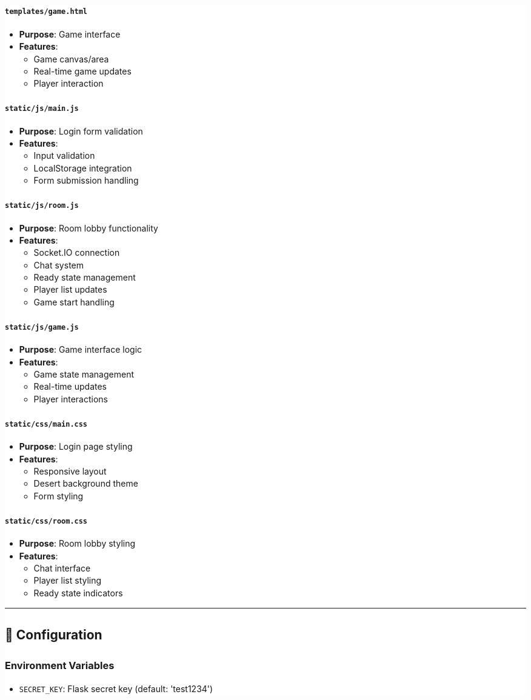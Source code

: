 #### `templates/game.html`
- **Purpose**: Game interface
- **Features**:
  - Game canvas/area
  - Real-time game updates
  - Player interaction

#### `static/js/main.js`
- **Purpose**: Login form validation
- **Features**:
  - Input validation
  - LocalStorage integration
  - Form submission handling

#### `static/js/room.js`
- **Purpose**: Room lobby functionality
- **Features**:
  - Socket.IO connection
  - Chat system
  - Ready state management
  - Player list updates
  - Game start handling

#### `static/js/game.js`
- **Purpose**: Game interface logic
- **Features**:
  - Game state management
  - Real-time updates
  - Player interactions

#### `static/css/main.css`
- **Purpose**: Login page styling
- **Features**:
  - Responsive layout
  - Desert background theme
  - Form styling

#### `static/css/room.css`
- **Purpose**: Room lobby styling
- **Features**:
  - Chat interface
  - Player list styling
  - Ready state indicators

---

## 🔧 Configuration

### Environment Variables
- `SECRET_KEY`: Flask secret key (default: 'test1234')
